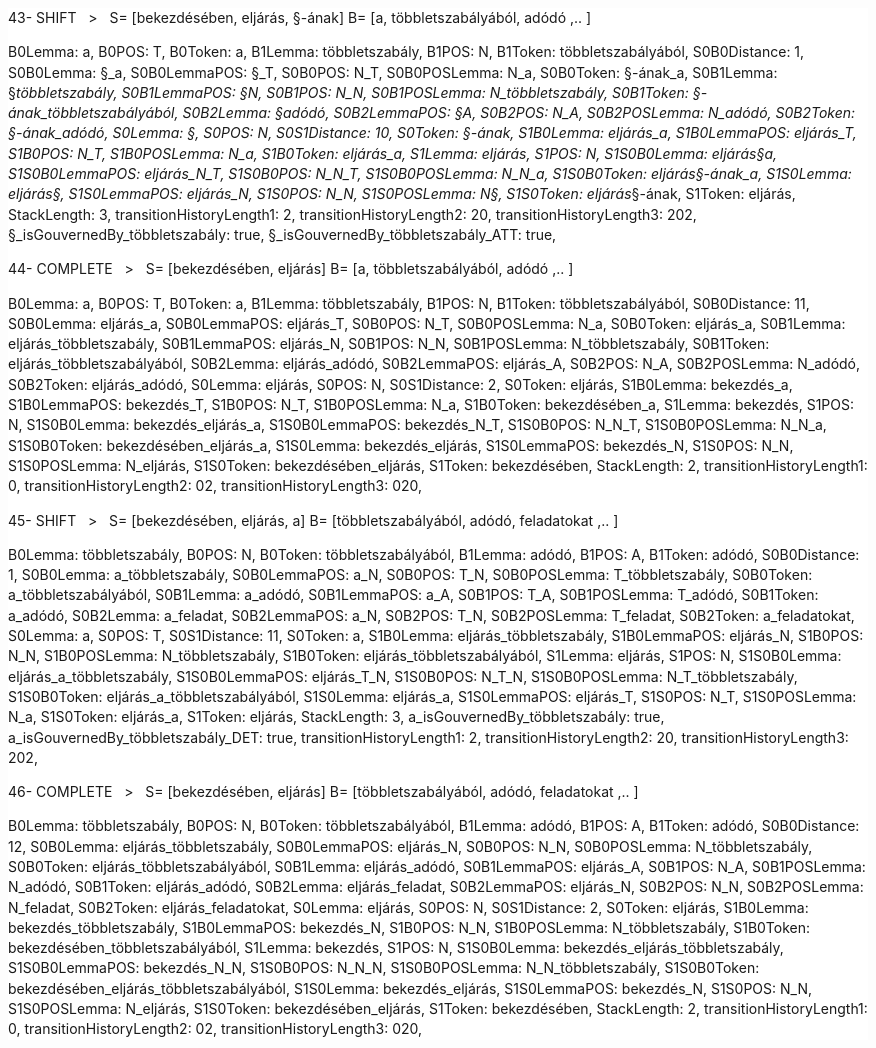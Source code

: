 43- SHIFT&nbsp;&nbsp;&nbsp;>&nbsp;&nbsp;&nbsp;S= [bekezdésében, eljárás, §-ának]   B= [a, többletszabályából, adódó ,.. ]

B0Lemma: a, B0POS: T, B0Token: a, B1Lemma: többletszabály, B1POS: N, B1Token: többletszabályából, S0B0Distance: 1, S0B0Lemma: §_a, S0B0LemmaPOS: §_T, S0B0POS: N_T, S0B0POSLemma: N_a, S0B0Token: §-ának_a, S0B1Lemma: §_többletszabály, S0B1LemmaPOS: §_N, S0B1POS: N_N, S0B1POSLemma: N_többletszabály, S0B1Token: §-ának_többletszabályából, S0B2Lemma: §_adódó, S0B2LemmaPOS: §_A, S0B2POS: N_A, S0B2POSLemma: N_adódó, S0B2Token: §-ának_adódó, S0Lemma: §, S0POS: N, S0S1Distance: 10, S0Token: §-ának, S1B0Lemma: eljárás_a, S1B0LemmaPOS: eljárás_T, S1B0POS: N_T, S1B0POSLemma: N_a, S1B0Token: eljárás_a, S1Lemma: eljárás, S1POS: N, S1S0B0Lemma: eljárás_§_a, S1S0B0LemmaPOS: eljárás_N_T, S1S0B0POS: N_N_T, S1S0B0POSLemma: N_N_a, S1S0B0Token: eljárás_§-ának_a, S1S0Lemma: eljárás_§, S1S0LemmaPOS: eljárás_N, S1S0POS: N_N, S1S0POSLemma: N_§, S1S0Token: eljárás_§-ának, S1Token: eljárás, StackLength: 3, transitionHistoryLength1: 2, transitionHistoryLength2: 20, transitionHistoryLength3: 202, §_isGouvernedBy_többletszabály: true, §_isGouvernedBy_többletszabály_ATT: true, 

44- COMPLETE&nbsp;&nbsp;&nbsp;>&nbsp;&nbsp;&nbsp;S= [bekezdésében, eljárás]   B= [a, többletszabályából, adódó ,.. ]

B0Lemma: a, B0POS: T, B0Token: a, B1Lemma: többletszabály, B1POS: N, B1Token: többletszabályából, S0B0Distance: 11, S0B0Lemma: eljárás_a, S0B0LemmaPOS: eljárás_T, S0B0POS: N_T, S0B0POSLemma: N_a, S0B0Token: eljárás_a, S0B1Lemma: eljárás_többletszabály, S0B1LemmaPOS: eljárás_N, S0B1POS: N_N, S0B1POSLemma: N_többletszabály, S0B1Token: eljárás_többletszabályából, S0B2Lemma: eljárás_adódó, S0B2LemmaPOS: eljárás_A, S0B2POS: N_A, S0B2POSLemma: N_adódó, S0B2Token: eljárás_adódó, S0Lemma: eljárás, S0POS: N, S0S1Distance: 2, S0Token: eljárás, S1B0Lemma: bekezdés_a, S1B0LemmaPOS: bekezdés_T, S1B0POS: N_T, S1B0POSLemma: N_a, S1B0Token: bekezdésében_a, S1Lemma: bekezdés, S1POS: N, S1S0B0Lemma: bekezdés_eljárás_a, S1S0B0LemmaPOS: bekezdés_N_T, S1S0B0POS: N_N_T, S1S0B0POSLemma: N_N_a, S1S0B0Token: bekezdésében_eljárás_a, S1S0Lemma: bekezdés_eljárás, S1S0LemmaPOS: bekezdés_N, S1S0POS: N_N, S1S0POSLemma: N_eljárás, S1S0Token: bekezdésében_eljárás, S1Token: bekezdésében, StackLength: 2, transitionHistoryLength1: 0, transitionHistoryLength2: 02, transitionHistoryLength3: 020, 

45- SHIFT&nbsp;&nbsp;&nbsp;>&nbsp;&nbsp;&nbsp;S= [bekezdésében, eljárás, a]   B= [többletszabályából, adódó, feladatokat ,.. ]

B0Lemma: többletszabály, B0POS: N, B0Token: többletszabályából, B1Lemma: adódó, B1POS: A, B1Token: adódó, S0B0Distance: 1, S0B0Lemma: a_többletszabály, S0B0LemmaPOS: a_N, S0B0POS: T_N, S0B0POSLemma: T_többletszabály, S0B0Token: a_többletszabályából, S0B1Lemma: a_adódó, S0B1LemmaPOS: a_A, S0B1POS: T_A, S0B1POSLemma: T_adódó, S0B1Token: a_adódó, S0B2Lemma: a_feladat, S0B2LemmaPOS: a_N, S0B2POS: T_N, S0B2POSLemma: T_feladat, S0B2Token: a_feladatokat, S0Lemma: a, S0POS: T, S0S1Distance: 11, S0Token: a, S1B0Lemma: eljárás_többletszabály, S1B0LemmaPOS: eljárás_N, S1B0POS: N_N, S1B0POSLemma: N_többletszabály, S1B0Token: eljárás_többletszabályából, S1Lemma: eljárás, S1POS: N, S1S0B0Lemma: eljárás_a_többletszabály, S1S0B0LemmaPOS: eljárás_T_N, S1S0B0POS: N_T_N, S1S0B0POSLemma: N_T_többletszabály, S1S0B0Token: eljárás_a_többletszabályából, S1S0Lemma: eljárás_a, S1S0LemmaPOS: eljárás_T, S1S0POS: N_T, S1S0POSLemma: N_a, S1S0Token: eljárás_a, S1Token: eljárás, StackLength: 3, a_isGouvernedBy_többletszabály: true, a_isGouvernedBy_többletszabály_DET: true, transitionHistoryLength1: 2, transitionHistoryLength2: 20, transitionHistoryLength3: 202, 

46- COMPLETE&nbsp;&nbsp;&nbsp;>&nbsp;&nbsp;&nbsp;S= [bekezdésében, eljárás]   B= [többletszabályából, adódó, feladatokat ,.. ]

B0Lemma: többletszabály, B0POS: N, B0Token: többletszabályából, B1Lemma: adódó, B1POS: A, B1Token: adódó, S0B0Distance: 12, S0B0Lemma: eljárás_többletszabály, S0B0LemmaPOS: eljárás_N, S0B0POS: N_N, S0B0POSLemma: N_többletszabály, S0B0Token: eljárás_többletszabályából, S0B1Lemma: eljárás_adódó, S0B1LemmaPOS: eljárás_A, S0B1POS: N_A, S0B1POSLemma: N_adódó, S0B1Token: eljárás_adódó, S0B2Lemma: eljárás_feladat, S0B2LemmaPOS: eljárás_N, S0B2POS: N_N, S0B2POSLemma: N_feladat, S0B2Token: eljárás_feladatokat, S0Lemma: eljárás, S0POS: N, S0S1Distance: 2, S0Token: eljárás, S1B0Lemma: bekezdés_többletszabály, S1B0LemmaPOS: bekezdés_N, S1B0POS: N_N, S1B0POSLemma: N_többletszabály, S1B0Token: bekezdésében_többletszabályából, S1Lemma: bekezdés, S1POS: N, S1S0B0Lemma: bekezdés_eljárás_többletszabály, S1S0B0LemmaPOS: bekezdés_N_N, S1S0B0POS: N_N_N, S1S0B0POSLemma: N_N_többletszabály, S1S0B0Token: bekezdésében_eljárás_többletszabályából, S1S0Lemma: bekezdés_eljárás, S1S0LemmaPOS: bekezdés_N, S1S0POS: N_N, S1S0POSLemma: N_eljárás, S1S0Token: bekezdésében_eljárás, S1Token: bekezdésében, StackLength: 2, transitionHistoryLength1: 0, transitionHistoryLength2: 02, transitionHistoryLength3: 020, 
